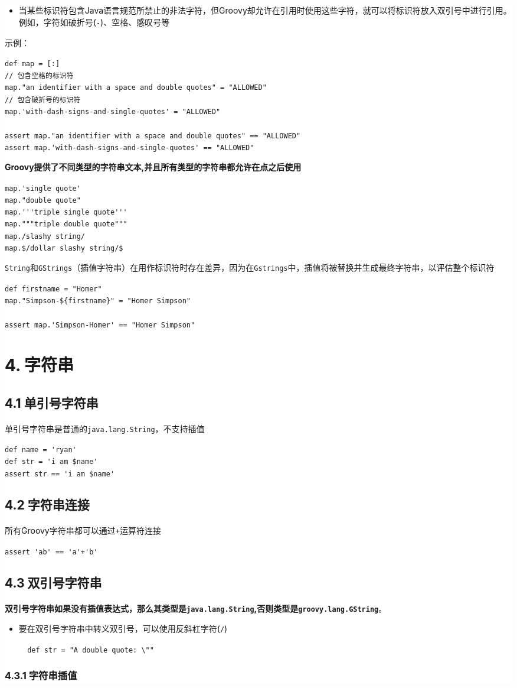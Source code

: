 - 当某些标识符包含Java语言规范所禁止的非法字符，但Groovy却允许在引用时使用这些字符，就可以将标识符放入双引号中进行引用。例如，字符如破折号(`-`)、空格、感叹号等
	
示例：
	
	def map = [:]
	// 包含空格的标识符
	map."an identifier with a space and double quotes" = "ALLOWED"
	// 包含破折号的标识符
	map.'with-dash-signs-and-single-quotes' = "ALLOWED"
	
	assert map."an identifier with a space and double quotes" == "ALLOWED"
	assert map.'with-dash-signs-and-single-quotes' == "ALLOWED"


**Groovy提供了不同类型的字符串文本,并且所有类型的字符串都允许在点之后使用**

	map.'single quote'
	map."double quote"
	map.'''triple single quote'''
	map."""triple double quote"""
	map./slashy string/
	map.$/dollar slashy string/$

`String`和`GStrings`（插值字符串）在用作标识符时存在差异，因为在`Gstrings`中，插值将被替换并生成最终字符串，以评估整个标识符

	def firstname = "Homer"
	map."Simpson-${firstname}" = "Homer Simpson"
	
	assert map.'Simpson-Homer' == "Homer Simpson"


# 4. 字符串

## 4.1 单引号字符串
单引号字符串是普通的`java.lang.String`，不支持插值

	def name = 'ryan'
	def str = 'i am $name'
	assert str == 'i am $name'
	
## 4.2 字符串连接	

所有Groovy字符串都可以通过`+`运算符连接

	assert 'ab' == 'a'+'b'

## 4.3 双引号字符串

**双引号字符串如果没有插值表达式，那么其类型是`java.lang.String`,否则类型是`groovy.lang.GString`**。

- 要在双引号字符串中转义双引号，可以使用反斜杠字符(`/`)

		def str = "A double quote: \""


### 4.3.1 字符串插值
